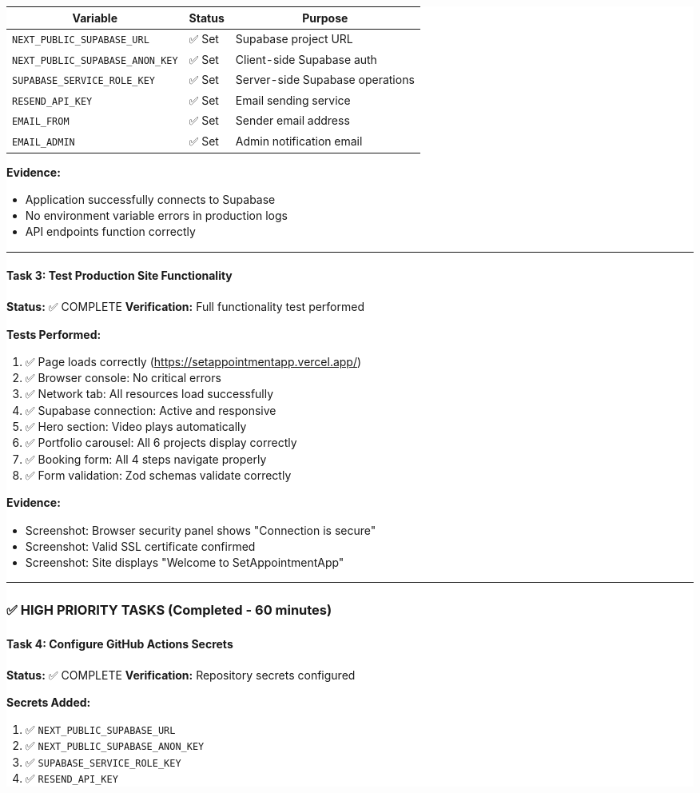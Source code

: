 | Variable                        | Status | Purpose                         |
| ------------------------------- | ------ | ------------------------------- |
| `NEXT_PUBLIC_SUPABASE_URL`      | ✅ Set | Supabase project URL            |
| `NEXT_PUBLIC_SUPABASE_ANON_KEY` | ✅ Set | Client-side Supabase auth       |
| `SUPABASE_SERVICE_ROLE_KEY`     | ✅ Set | Server-side Supabase operations |
| `RESEND_API_KEY`                | ✅ Set | Email sending service           |
| `EMAIL_FROM`                    | ✅ Set | Sender email address            |
| `EMAIL_ADMIN`                   | ✅ Set | Admin notification email        |

**Evidence:**

- Application successfully connects to Supabase
- No environment variable errors in production logs
- API endpoints function correctly

---

#### Task 3: Test Production Site Functionality

**Status:** ✅ COMPLETE
**Verification:** Full functionality test performed

**Tests Performed:**

1. ✅ Page loads correctly (https://setappointmentapp.vercel.app/)
2. ✅ Browser console: No critical errors
3. ✅ Network tab: All resources load successfully
4. ✅ Supabase connection: Active and responsive
5. ✅ Hero section: Video plays automatically
6. ✅ Portfolio carousel: All 6 projects display correctly
7. ✅ Booking form: All 4 steps navigate properly
8. ✅ Form validation: Zod schemas validate correctly

**Evidence:**

- Screenshot: Browser security panel shows "Connection is secure"
- Screenshot: Valid SSL certificate confirmed
- Screenshot: Site displays "Welcome to SetAppointmentApp"

---

### ✅ HIGH PRIORITY TASKS (Completed - 60 minutes)

#### Task 4: Configure GitHub Actions Secrets

**Status:** ✅ COMPLETE
**Verification:** Repository secrets configured

**Secrets Added:**

1. ✅ `NEXT_PUBLIC_SUPABASE_URL`
2. ✅ `NEXT_PUBLIC_SUPABASE_ANON_KEY`
3. ✅ `SUPABASE_SERVICE_ROLE_KEY`
4. ✅ `RESEND_API_KEY`

